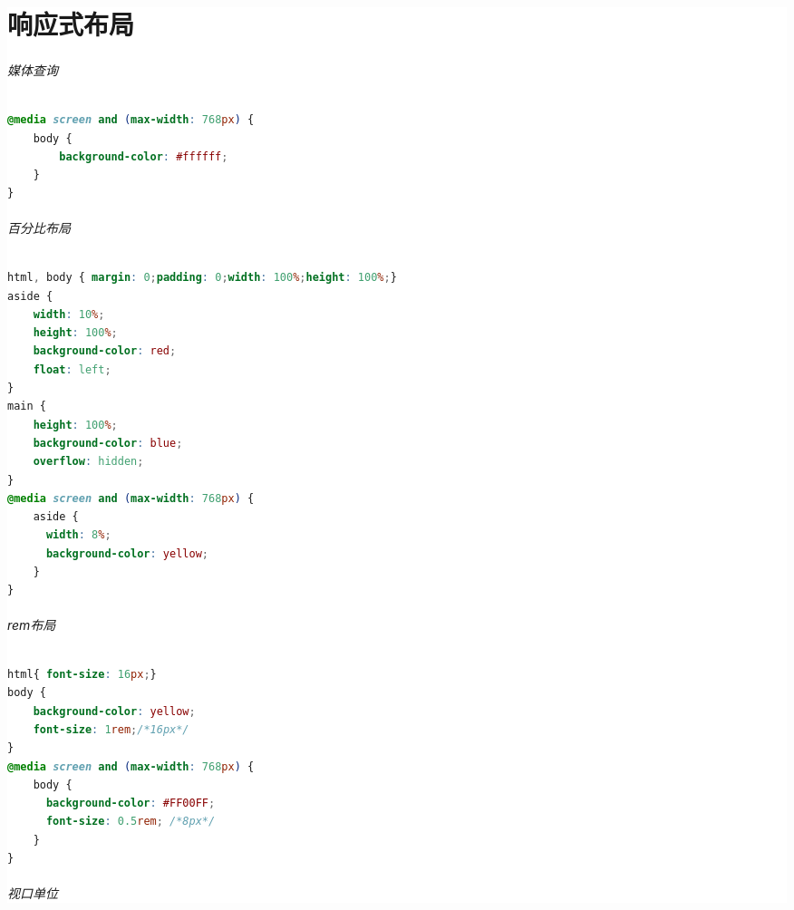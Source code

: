 

# 响应式布局

###### 媒体查询

```css
@media screen and (max-width: 768px) {
    body {
        background-color: #ffffff;
    }
}
```

###### 百分比布局

```css
html, body { margin: 0;padding: 0;width: 100%;height: 100%;}
aside {
    width: 10%;
    height: 100%;
    background-color: red;
    float: left;
}
main {
    height: 100%;
    background-color: blue;
    overflow: hidden;
}
@media screen and (max-width: 768px) {
    aside {
      width: 8%;
      background-color: yellow;
    }
}
```

###### rem布局

```css
html{ font-size: 16px;}
body {
    background-color: yellow;
    font-size: 1rem;/*16px*/
}
@media screen and (max-width: 768px) {
    body {
      background-color: #FF00FF;
      font-size: 0.5rem; /*8px*/
    }
}
```

###### 视口单位
